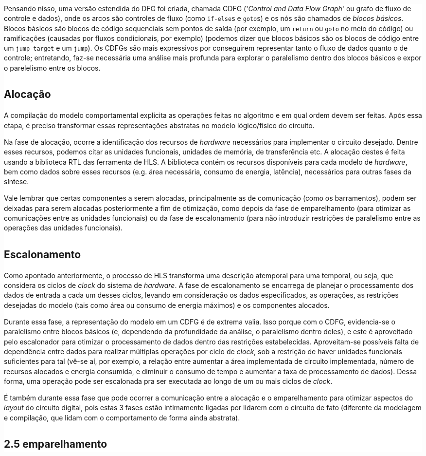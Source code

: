 Pensando nisso, uma versão estendida do DFG foi criada, chamada CDFG ('*Control and Data Flow Graph*' ou grafo de fluxo de controle e dados), onde os arcos são controles de fluxo (como `if-else`s e `goto`s) e os nós são chamados de *blocos básicos*. Blocos básicos são blocos de código sequenciais sem pontos de saída (por exemplo, um `return` ou `goto` no meio do código) ou ramificações (causadas por fluxos condicionais, por exemplo) (podemos dizer que blocos básicos são os blocos de código entre um `jump target` e um `jump`). Os CDFGs são mais expressivos por conseguirem representar tanto o fluxo de dados quanto o de controle; entretando, faz-se necessária uma análise mais profunda para explorar o paralelismo dentro dos blocos básicos e expor o parelelismo entre os blocos.


## Alocação

A compilação do modelo comportamental explicita as operações feitas no algoritmo e em qual ordem devem ser feitas. Após essa etapa, é preciso transformar essas representações abstratas no modelo lógico/físico do circuito.

Na fase de alocação, ocorre a identificação dos recursos de *hardware* necessários para implementar o circuito desejado. Dentre esses recursos, podemos citar as unidades funcionais, unidades de memória, de transferência etc. A alocação destes é feita usando a biblioteca RTL das ferramenta de HLS. A biblioteca contém os recursos disponíveis para cada modelo de *hardware*, bem como dados sobre esses recursos (e.g. área necessária, consumo de energia, latência), necessários para outras fases da síntese.

Vale lembrar que certas componentes a serem alocadas, principalmente as de comunicação (como os barramentos), podem ser deixadas para serem alocadas posteriormente a fim de otimização, como depois da fase de emparelhamento (para otimizar as comunicações entre as unidades funcionais) ou da fase de escalonamento (para não introduzir restrições de paralelismo entre as operações das unidades funcionais).

## Escalonamento

Como apontado anteriormente, o processo de HLS transforma uma descrição atemporal para uma temporal, ou seja, que considera os ciclos de *clock* do sistema de *hardware*. A fase de escalonamento se encarrega de planejar o processamento dos dados de entrada a cada um desses ciclos, levando em consideração os dados especificados, as operações, as restrições desejadas do modelo (tais como área ou consumo de energia máximos) e os componentes alocados.

Durante essa fase, a representação do modelo em um CDFG é de extrema valia. Isso porque com o CDFG, evidencia-se o paralelismo entre blocos básicos (e, dependendo da profundidade da análise, o paralelismo dentro deles), e este é aproveitado pelo escalonador para otimizar o processamento de dados dentro das restrições estabelecidas. Aproveitam-se possíveis falta de dependência entre  dados para realizar múltiplas operações por ciclo de *clock*, sob a restrição de haver unidades funcionais suficientes para tal (vê-se aí, por exemplo, a relação entre aumentar a área implementada de circuito implementada, número de recursos alocados e energia consumida, e diminuir o consumo de tempo e aumentar a taxa de processamento de dados). Dessa forma, uma operação pode ser escalonada pra ser executada ao longo de um ou mais ciclos de *clock*.

É também durante essa fase que pode ocorrer a comunicação entre a alocação e o emparelhamento para otimizar aspectos do *layout* do circuito digital, pois estas 3 fases estão intimamente ligadas por lidarem com o circuito de fato (diferente da modelagem e compilação, que lidam com o comportamento de forma ainda abstrata).

## 2.5 emparelhamento
